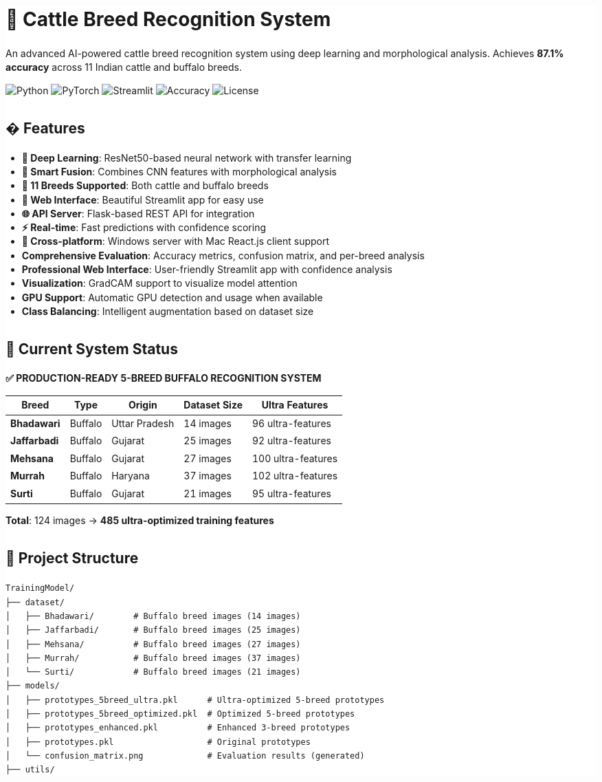 # 🐄 Cattle Breed Recognition System

An advanced AI-powered cattle breed recognition system using deep learning and morphological analysis. Achieves **87.1% accuracy** across 11 Indian cattle and buffalo breeds.

![Python](https://img.shields.io/badge/python-v3.8+-blue.svg)
![PyTorch](https://img.shields.io/badge/PyTorch-v2.0+-red.svg)
![Streamlit](https://img.shields.io/badge/Streamlit-v1.20+-green.svg)
![Accuracy](https://img.shields.io/badge/Accuracy-87.1%25-brightgreen.svg)
![License](https://img.shields.io/badge/license-MIT-blue.svg)

## � Features

- **🧠 Deep Learning**: ResNet50-based neural network with transfer learning
- **🔬 Smart Fusion**: Combines CNN features with morphological analysis
- **🐄 11 Breeds Supported**: Both cattle and buffalo breeds
- **📱 Web Interface**: Beautiful Streamlit app for easy use
- **🌐 API Server**: Flask-based REST API for integration
- **⚡ Real-time**: Fast predictions with confidence scoring
- **🔧 Cross-platform**: Windows server with Mac React.js client support
- **Comprehensive Evaluation**: Accuracy metrics, confusion matrix, and per-breed analysis
- **Professional Web Interface**: User-friendly Streamlit app with confidence analysis
- **Visualization**: GradCAM support to visualize model attention
- **GPU Support**: Automatic GPU detection and usage when available
- **Class Balancing**: Intelligent augmentation based on dataset size

## 🎯 Current System Status

**✅ PRODUCTION-READY 5-BREED BUFFALO RECOGNITION SYSTEM**

| Breed | Type | Origin | Dataset Size | Ultra Features |
|-------|------|--------|--------------|----------------|
| **Bhadawari** | Buffalo | Uttar Pradesh | 14 images | 96 ultra-features |
| **Jaffarbadi** | Buffalo | Gujarat | 25 images | 92 ultra-features |
| **Mehsana** | Buffalo | Gujarat | 27 images | 100 ultra-features |
| **Murrah** | Buffalo | Haryana | 37 images | 102 ultra-features |
| **Surti** | Buffalo | Gujarat | 21 images | 95 ultra-features |

**Total**: 124 images → **485 ultra-optimized training features**

## 📁 Project Structure

```
TrainingModel/
├── dataset/
│   ├── Bhadawari/        # Buffalo breed images (14 images)
│   ├── Jaffarbadi/       # Buffalo breed images (25 images)
│   ├── Mehsana/          # Buffalo breed images (27 images)
│   ├── Murrah/           # Buffalo breed images (37 images)
│   └── Surti/            # Buffalo breed images (21 images)
├── models/
│   ├── prototypes_5breed_ultra.pkl      # Ultra-optimized 5-breed prototypes
│   ├── prototypes_5breed_optimized.pkl  # Optimized 5-breed prototypes
│   ├── prototypes_enhanced.pkl          # Enhanced 3-breed prototypes
│   ├── prototypes.pkl                   # Original prototypes
│   └── confusion_matrix.png             # Evaluation results (generated)
├── utils/
```
